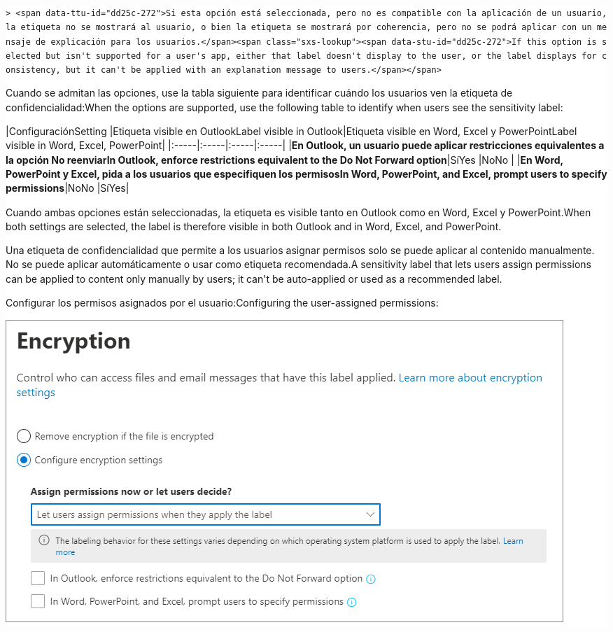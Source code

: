     > <span data-ttu-id="dd25c-272">Si esta opción está seleccionada, pero no es compatible con la aplicación de un usuario, la etiqueta no se mostrará al usuario, o bien la etiqueta se mostrará por coherencia, pero no se podrá aplicar con un mensaje de explicación para los usuarios.</span><span class="sxs-lookup"><span data-stu-id="dd25c-272">If this option is selected but isn't supported for a user's app, either that label doesn't display to the user, or the label displays for consistency, but it can't be applied with an explanation message to users.</span></span>

<span data-ttu-id="dd25c-273">Cuando se admitan las opciones, use la tabla siguiente para identificar cuándo los usuarios ven la etiqueta de confidencialidad:</span><span class="sxs-lookup"><span data-stu-id="dd25c-273">When the options are supported, use the following table to identify when users see the sensitivity label:</span></span>

|<span data-ttu-id="dd25c-274">Configuración</span><span class="sxs-lookup"><span data-stu-id="dd25c-274">Setting</span></span> |<span data-ttu-id="dd25c-275">Etiqueta visible en Outlook</span><span class="sxs-lookup"><span data-stu-id="dd25c-275">Label visible in Outlook</span></span>|<span data-ttu-id="dd25c-276">Etiqueta visible en Word, Excel y PowerPoint</span><span class="sxs-lookup"><span data-stu-id="dd25c-276">Label visible in Word, Excel, PowerPoint</span></span>|
|:-----|:-----|:-----|:-----|
|<span data-ttu-id="dd25c-277">**En Outlook, un usuario puede aplicar restricciones equivalentes a la opción No reenviar**</span><span class="sxs-lookup"><span data-stu-id="dd25c-277">**In Outlook, enforce restrictions equivalent to the Do Not Forward option**</span></span>|<span data-ttu-id="dd25c-278">Sí</span><span class="sxs-lookup"><span data-stu-id="dd25c-278">Yes</span></span> |<span data-ttu-id="dd25c-279">No</span><span class="sxs-lookup"><span data-stu-id="dd25c-279">No</span></span> |
|<span data-ttu-id="dd25c-280">**En Word, PowerPoint y Excel, pida a los usuarios que especifiquen los permisos**</span><span class="sxs-lookup"><span data-stu-id="dd25c-280">**In Word, PowerPoint, and Excel, prompt users to specify permissions**</span></span>|<span data-ttu-id="dd25c-281">No</span><span class="sxs-lookup"><span data-stu-id="dd25c-281">No</span></span> |<span data-ttu-id="dd25c-282">Sí</span><span class="sxs-lookup"><span data-stu-id="dd25c-282">Yes</span></span>|

<span data-ttu-id="dd25c-283">Cuando ambas opciones están seleccionadas, la etiqueta es visible tanto en Outlook como en Word, Excel y PowerPoint.</span><span class="sxs-lookup"><span data-stu-id="dd25c-283">When both settings are selected, the label is therefore visible in both Outlook and in Word, Excel, and PowerPoint.</span></span>

<span data-ttu-id="dd25c-284">Una etiqueta de confidencialidad que permite a los usuarios asignar permisos solo se puede aplicar al contenido manualmente. No se puede aplicar automáticamente o usar como etiqueta recomendada.</span><span class="sxs-lookup"><span data-stu-id="dd25c-284">A sensitivity label that lets users assign permissions can be applied to content only manually by users; it can't be auto-applied or used as a recommended label.</span></span>

<span data-ttu-id="dd25c-285">Configurar los permisos asignados por el usuario:</span><span class="sxs-lookup"><span data-stu-id="dd25c-285">Configuring the user-assigned permissions:</span></span>

![Configuración de cifrado para los permisos definidos por el usuario](../media/sensitivity-encryption-settings-for-user-defined-permissions.png)
